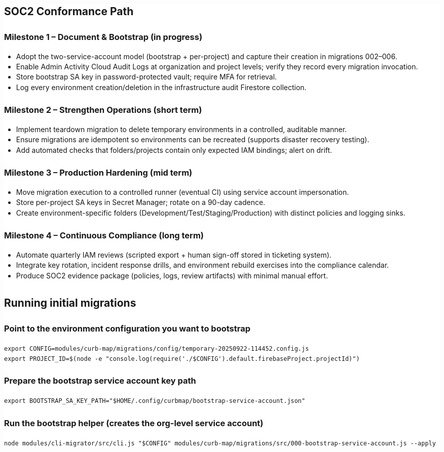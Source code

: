 
SOC2 Conformance Path
------------------------

### Milestone 1 – Document & Bootstrap (in progress)

- Adopt the two-service-account model (bootstrap + per-project) and capture their creation in migrations 002–006.
- Enable Admin Activity Cloud Audit Logs at organization and project levels; verify they record every migration
  invocation.
- Store bootstrap SA key in password-protected vault; require MFA for retrieval.
- Log every environment creation/deletion in the infrastructure audit Firestore collection.

### Milestone 2 – Strengthen Operations (short term)

- Implement teardown migration to delete temporary environments in a controlled, auditable manner.
- Ensure migrations are idempotent so environments can be recreated (supports disaster recovery testing).
- Add automated checks that folders/projects contain only expected IAM bindings; alert on drift.

### Milestone 3 – Production Hardening (mid term)

- Move migration execution to a controlled runner (eventual CI) using service account impersonation.
- Store per-project SA keys in Secret Manager; rotate on a 90-day cadence.
- Create environment-specific folders (Development/Test/Staging/Production) with distinct policies and logging sinks.

### Milestone 4 – Continuous Compliance (long term)

- Automate quarterly IAM reviews (scripted export + human sign-off stored in ticketing system).
- Integrate key rotation, incident response drills, and environment rebuild exercises into the compliance calendar.
- Produce SOC2 evidence package (policies, logs, review artifacts) with minimal manual effort.

Running initial migrations
-----------------------------------

### Point to the environment configuration you want to bootstrap
    export CONFIG=modules/curb-map/migrations/config/temporary-20250922-114452.config.js
    export PROJECT_ID=$(node -e "console.log(require('./$CONFIG').default.firebaseProject.projectId)")

### Prepare the bootstrap service account key path
    export BOOTSTRAP_SA_KEY_PATH="$HOME/.config/curbmap/bootstrap-service-account.json"

### Run the bootstrap helper (creates the org-level service account)
    node modules/cli-migrator/src/cli.js "$CONFIG" modules/curb-map/migrations/src/000-bootstrap-service-account.js --apply

